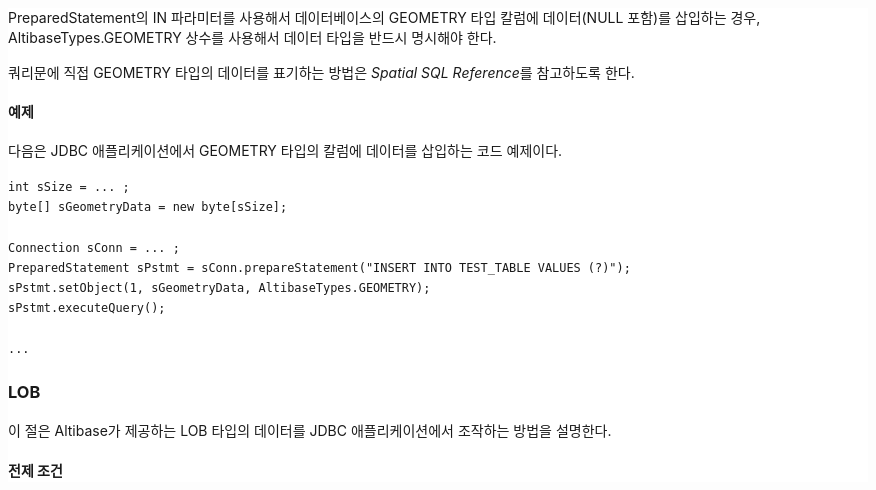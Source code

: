 PreparedStatement의 IN 파라미터를 사용해서 데이터베이스의 GEOMETRY 타입 칼럼에
데이터(NULL 포함)를 삽입하는 경우, AltibaseTypes.GEOMETRY 상수를 사용해서 데이터
타입을 반드시 명시해야 한다.

쿼리문에 직접 GEOMETRY 타입의 데이터를 표기하는 방법은 *Spatial SQL Reference*를
참고하도록 한다.

#### 예제

다음은 JDBC 애플리케이션에서 GEOMETRY 타입의 칼럼에 데이터를 삽입하는 코드
예제이다.

```
int sSize = ... ;
byte[] sGeometryData = new byte[sSize];
 
Connection sConn = ... ;
PreparedStatement sPstmt = sConn.prepareStatement("INSERT INTO TEST_TABLE VALUES (?)");
sPstmt.setObject(1, sGeometryData, AltibaseTypes.GEOMETRY);
sPstmt.executeQuery();
 
...
```



### LOB

이 절은 Altibase가 제공하는 LOB 타입의 데이터를 JDBC 애플리케이션에서 조작하는
방법을 설명한다.

#### 전제 조건


